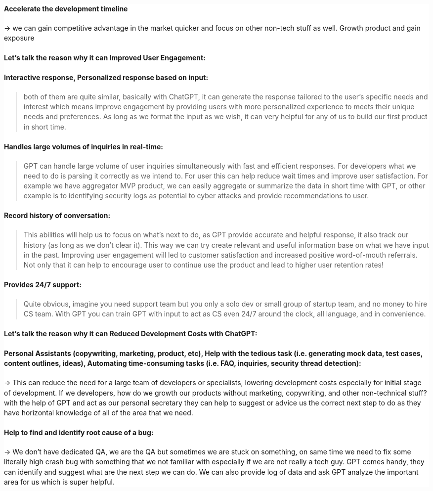 #### Accelerate the development timeline
-> we can gain competitive advantage in the market quicker and focus on other non-tech stuff as well. Growth product and gain exposure

#### Let’s talk the reason why it can Improved User Engagement:

#### Interactive response, Personalized response based on input: 
> both of them are quite similar, basically with ChatGPT, it can generate the response tailored to the user’s specific needs and interest which means improve engagement by providing users with more personalized experience to meets their unique needs and preferences. As long as we format the input as we wish, it can very helpful for any of us to build our first product in short time.

#### Handles large volumes of inquiries in real-time: 
> GPT can handle large volume of user inquiries simultaneously with fast and efficient responses. For developers what we need to do is parsing it correctly as we intend to. For user this can help reduce wait times and improve user satisfaction. For example we have aggregator MVP product, we can easily aggregate or summarize the data in short time with GPT, or other example is to identifying security logs as potential to cyber attacks and provide recommendations to user.

#### Record history of conversation:
> This abilities will help us to focus on what’s next to do, as GPT provide accurate and helpful response, it also track our history (as long as we don’t clear it). This way we can try create relevant and useful information base on what we have input in the past. Improving user engagement will led to customer satisfaction and increased positive word-of-mouth referrals. Not only that it can help to encourage user to continue use the product and lead to higher user retention rates!

#### Provides 24/7 support:
> Quite obvious, imagine you need support team but you only a solo dev or small group of startup team, and no money to hire CS team. With GPT you can train GPT with input to act as CS even 24/7 around the clock, all language, and in convenience.

#### Let’s talk the reason why it can Reduced Development Costs with ChatGPT:

#### Personal Assistants (copywriting, marketing, product, etc), Help with the tedious task (i.e. generating mock data, test cases, content outlines, ideas), Automating time-consuming tasks (i.e. FAQ, inquiries, security thread detection):

-> This can reduce the need for a large team of developers or specialists, lowering development costs especially for initial stage of development. If we developers, how do we growth our products without marketing, copywriting, and other non-technical stuff? with the help of GPT and act as our personal secretary they can help to suggest or advice us the correct next step to do as they have horizontal knowledge of all of the area that we need.

#### Help to find and identify root cause of a bug:
-> We don’t have dedicated QA, we are the QA but sometimes we are stuck on something, on same time we need to fix some literally high crash bug with something that we not familiar with especially if we are not really a tech guy. GPT comes handy, they can identify and suggest what are the next step we can do. We can also provide log of data and ask GPT analyze the important area for us which is super helpful.

